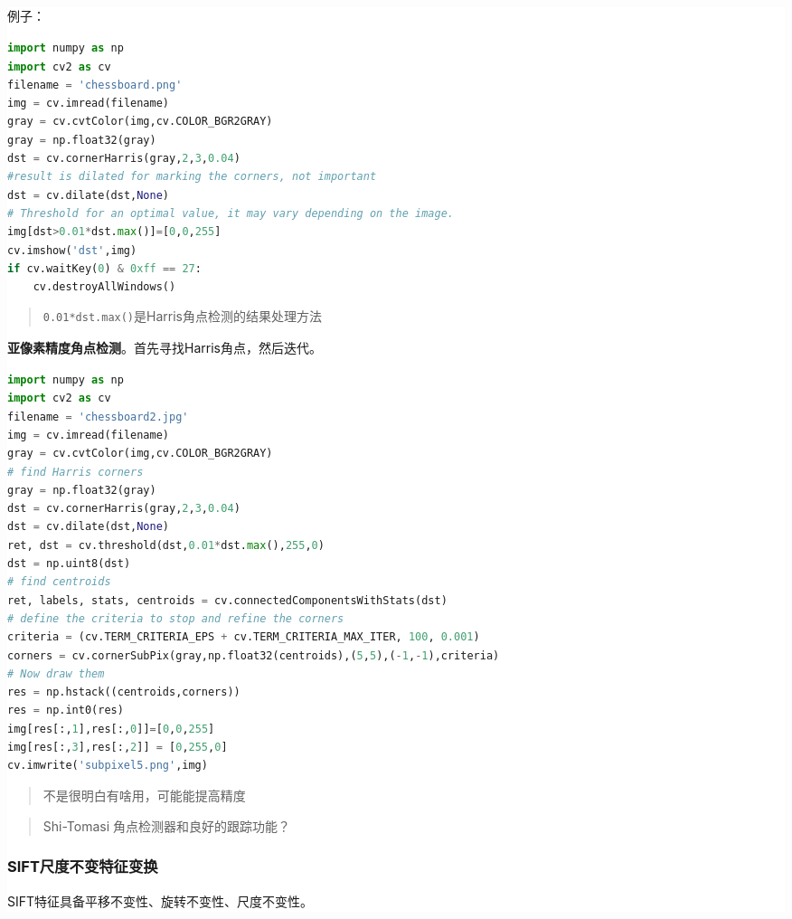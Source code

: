 例子：

```py
import numpy as np
import cv2 as cv
filename = 'chessboard.png'
img = cv.imread(filename)
gray = cv.cvtColor(img,cv.COLOR_BGR2GRAY)
gray = np.float32(gray)
dst = cv.cornerHarris(gray,2,3,0.04)
#result is dilated for marking the corners, not important
dst = cv.dilate(dst,None)
# Threshold for an optimal value, it may vary depending on the image.
img[dst>0.01*dst.max()]=[0,0,255]
cv.imshow('dst',img)
if cv.waitKey(0) & 0xff == 27:
    cv.destroyAllWindows()
```

> `0.01*dst.max()`是Harris角点检测的结果处理方法

**亚像素精度角点检测**。首先寻找Harris角点，然后迭代。

```py
import numpy as np
import cv2 as cv
filename = 'chessboard2.jpg'
img = cv.imread(filename)
gray = cv.cvtColor(img,cv.COLOR_BGR2GRAY)
# find Harris corners
gray = np.float32(gray)
dst = cv.cornerHarris(gray,2,3,0.04)
dst = cv.dilate(dst,None)
ret, dst = cv.threshold(dst,0.01*dst.max(),255,0)
dst = np.uint8(dst)
# find centroids
ret, labels, stats, centroids = cv.connectedComponentsWithStats(dst)
# define the criteria to stop and refine the corners
criteria = (cv.TERM_CRITERIA_EPS + cv.TERM_CRITERIA_MAX_ITER, 100, 0.001)
corners = cv.cornerSubPix(gray,np.float32(centroids),(5,5),(-1,-1),criteria)
# Now draw them
res = np.hstack((centroids,corners))
res = np.int0(res)
img[res[:,1],res[:,0]]=[0,0,255]
img[res[:,3],res[:,2]] = [0,255,0]
cv.imwrite('subpixel5.png',img)
```

> 不是很明白有啥用，可能能提高精度

> Shi-Tomasi 角点检测器和良好的跟踪功能？

### SIFT尺度不变特征变换

SIFT特征具备平移不变性、旋转不变性、尺度不变性。
